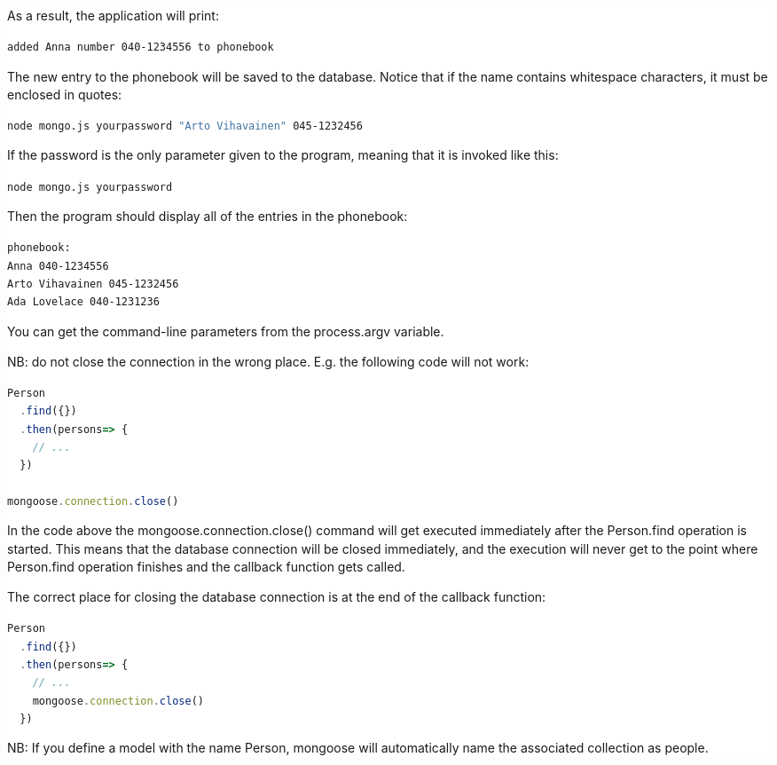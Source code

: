 As a result, the application will print:

```bash
added Anna number 040-1234556 to phonebook
```

The new entry to the phonebook will be saved to the database. Notice that if the name contains whitespace characters, it must be enclosed in quotes:

```bash
node mongo.js yourpassword "Arto Vihavainen" 045-1232456
```

If the password is the only parameter given to the program, meaning that it is invoked like this:

```bash
node mongo.js yourpassword
```

Then the program should display all of the entries in the phonebook:

```bash
phonebook:
Anna 040-1234556
Arto Vihavainen 045-1232456
Ada Lovelace 040-1231236
```

You can get the command-line parameters from the process.argv variable.

NB: do not close the connection in the wrong place. E.g. the following code will not work:

```js
Person
  .find({})
  .then(persons=> {
    // ...
  })

mongoose.connection.close()
```

In the code above the mongoose.connection.close() command will get executed immediately after the Person.find operation is started. This means that the database connection will be closed immediately, and the execution will never get to the point where Person.find operation finishes and the callback function gets called.

The correct place for closing the database connection is at the end of the callback function:

```js
Person
  .find({})
  .then(persons=> {
    // ...
    mongoose.connection.close()
  })
```

NB: If you define a model with the name Person, mongoose will automatically name the associated collection as people.
